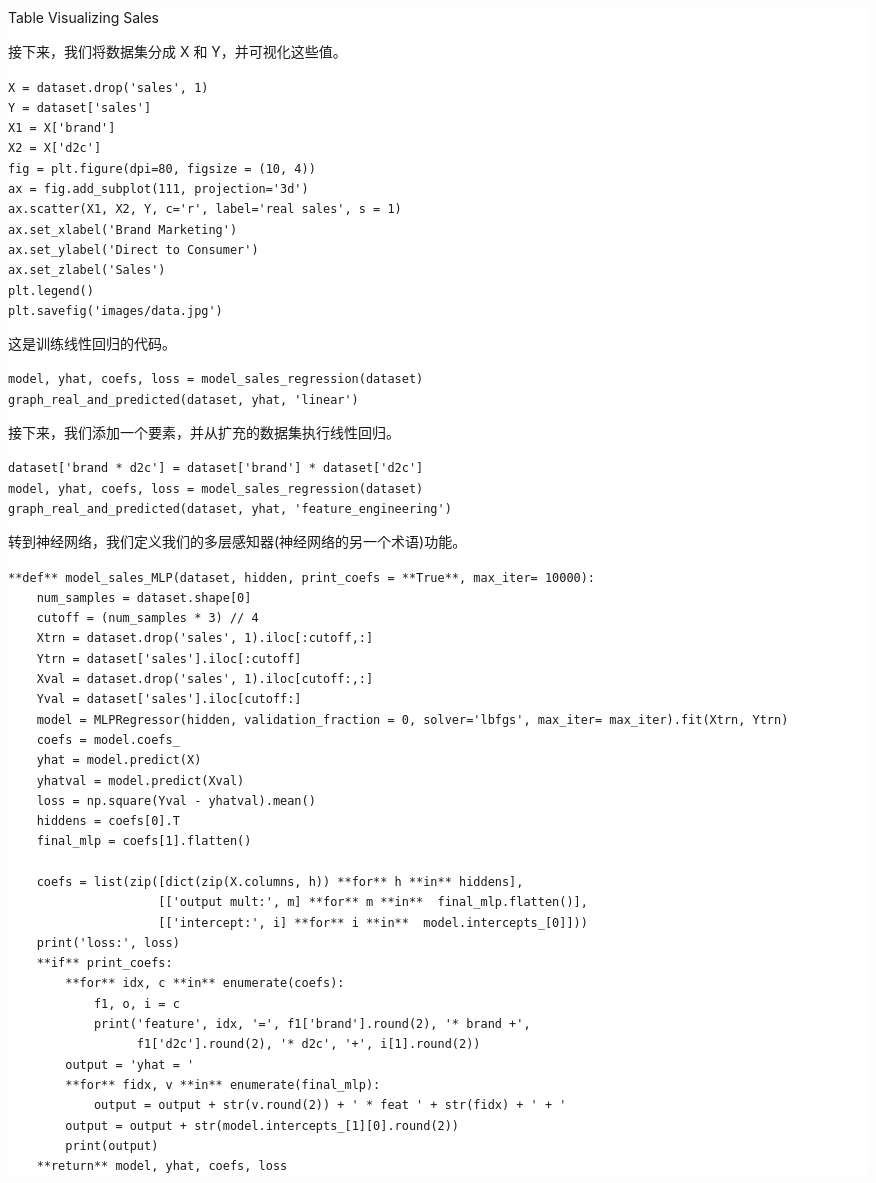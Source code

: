 Table Visualizing Sales

接下来，我们将数据集分成 X 和 Y，并可视化这些值。

```
X = dataset.drop('sales', 1)
Y = dataset['sales']
X1 = X['brand']
X2 = X['d2c']
fig = plt.figure(dpi=80, figsize = (10, 4))
ax = fig.add_subplot(111, projection='3d')
ax.scatter(X1, X2, Y, c='r', label='real sales', s = 1)
ax.set_xlabel('Brand Marketing')
ax.set_ylabel('Direct to Consumer')
ax.set_zlabel('Sales')
plt.legend()
plt.savefig('images/data.jpg')
```

这是训练线性回归的代码。

```
model, yhat, coefs, loss = model_sales_regression(dataset)
graph_real_and_predicted(dataset, yhat, 'linear')
```

接下来，我们添加一个要素，并从扩充的数据集执行线性回归。

```
dataset['brand * d2c'] = dataset['brand'] * dataset['d2c']
model, yhat, coefs, loss = model_sales_regression(dataset)
graph_real_and_predicted(dataset, yhat, 'feature_engineering')
```

转到神经网络，我们定义我们的多层感知器(神经网络的另一个术语)功能。

```
**def** model_sales_MLP(dataset, hidden, print_coefs = **True**, max_iter= 10000):
    num_samples = dataset.shape[0]
    cutoff = (num_samples * 3) // 4
    Xtrn = dataset.drop('sales', 1).iloc[:cutoff,:]
    Ytrn = dataset['sales'].iloc[:cutoff]
    Xval = dataset.drop('sales', 1).iloc[cutoff:,:]
    Yval = dataset['sales'].iloc[cutoff:]
    model = MLPRegressor(hidden, validation_fraction = 0, solver='lbfgs', max_iter= max_iter).fit(Xtrn, Ytrn)
    coefs = model.coefs_
    yhat = model.predict(X)
    yhatval = model.predict(Xval)
    loss = np.square(Yval - yhatval).mean()
    hiddens = coefs[0].T
    final_mlp = coefs[1].flatten()

    coefs = list(zip([dict(zip(X.columns, h)) **for** h **in** hiddens],
                     [['output mult:', m] **for** m **in**  final_mlp.flatten()], 
                     [['intercept:', i] **for** i **in**  model.intercepts_[0]]))
    print('loss:', loss)
    **if** print_coefs:
        **for** idx, c **in** enumerate(coefs):
            f1, o, i = c
            print('feature', idx, '=', f1['brand'].round(2), '* brand +', 
                  f1['d2c'].round(2), '* d2c', '+', i[1].round(2))
        output = 'yhat = '
        **for** fidx, v **in** enumerate(final_mlp):
            output = output + str(v.round(2)) + ' * feat ' + str(fidx) + ' + '
        output = output + str(model.intercepts_[1][0].round(2))
        print(output)
    **return** model, yhat, coefs, loss
```